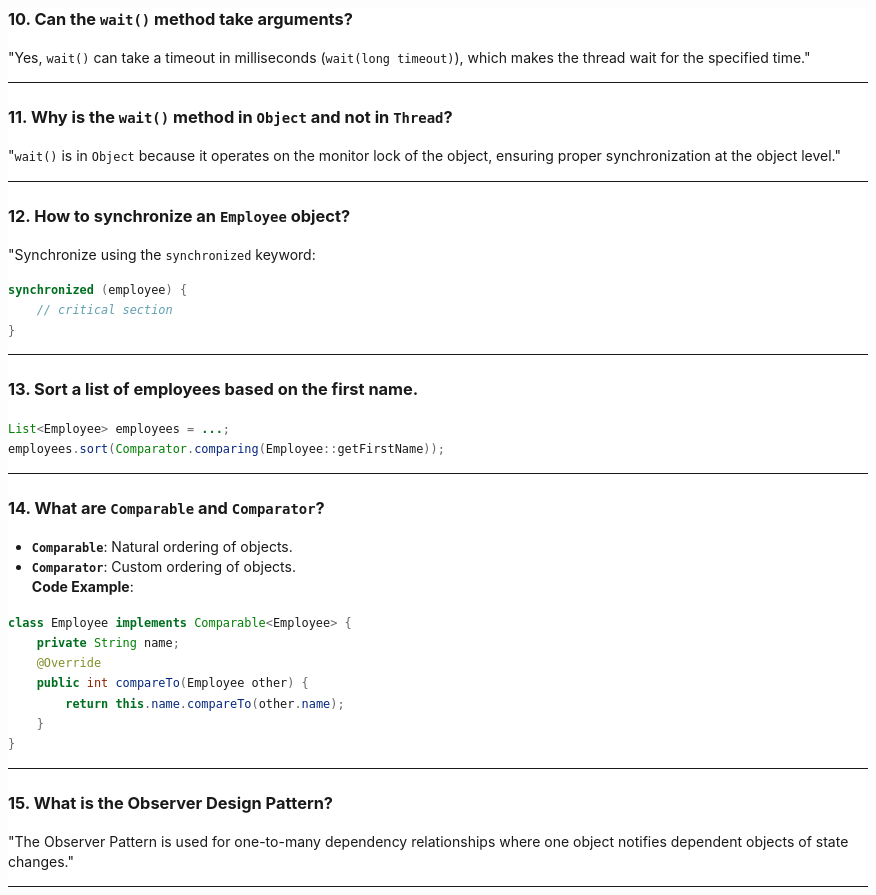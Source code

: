 ### **10. Can the `wait()` method take arguments?**  
"Yes, `wait()` can take a timeout in milliseconds (`wait(long timeout)`), which makes the thread wait for the specified time."

---

### **11. Why is the `wait()` method in `Object` and not in `Thread`?**  
"`wait()` is in `Object` because it operates on the monitor lock of the object, ensuring proper synchronization at the object level."

---

### **12. How to synchronize an `Employee` object?**  
"Synchronize using the `synchronized` keyword:  
```java
synchronized (employee) {
    // critical section
}
```

---

### **13. Sort a list of employees based on the first name.**  
```java
List<Employee> employees = ...;
employees.sort(Comparator.comparing(Employee::getFirstName));
```

---

### **14. What are `Comparable` and `Comparator`?**  
- **`Comparable`**: Natural ordering of objects.  
- **`Comparator`**: Custom ordering of objects.  
**Code Example**:  
```java
class Employee implements Comparable<Employee> {
    private String name;
    @Override
    public int compareTo(Employee other) {
        return this.name.compareTo(other.name);
    }
}
```

---

### **15. What is the Observer Design Pattern?**  
"The Observer Pattern is used for one-to-many dependency relationships where one object notifies dependent objects of state changes."

---